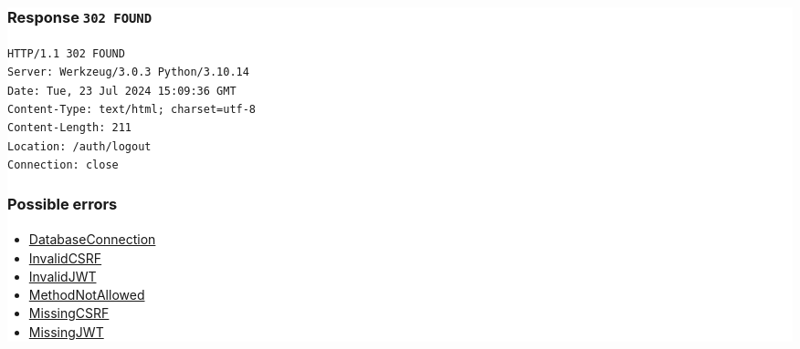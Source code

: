 ### Response `302 FOUND`

```http
HTTP/1.1 302 FOUND
Server: Werkzeug/3.0.3 Python/3.10.14
Date: Tue, 23 Jul 2024 15:09:36 GMT
Content-Type: text/html; charset=utf-8
Content-Length: 211
Location: /auth/logout
Connection: close
```

### Possible errors

- [DatabaseConnection](./errors.md#databaseconnection)
- [InvalidCSRF](./errors.md#invalidcsrf)
- [InvalidJWT](./errors.md#invalidjwt)
- [MethodNotAllowed](./errors.md#methodnotallowed)
- [MissingCSRF](./errors.md#missingcsrf)
- [MissingJWT](./errors.md#missingjwt)
